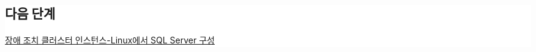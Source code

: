 ## <a name="next-steps"></a>다음 단계

[장애 조치 클러스터 인스턴스-Linux에서 SQL Server 구성](sql-server-linux-shared-disk-cluster-configure.md)


[1]: ./media/sql-server-linux-shared-disk-cluster-configure-iscsi/05-initiator.png
[2]: ./media/sql-server-linux-shared-disk-cluster-configure-iscsi/10-iscsiTargetSettings.png
[3]: ./media/sql-server-linux-shared-disk-cluster-configure-iscsi/15-iSCSITargetResults.png
[4]: ./media/sql-server-linux-shared-disk-cluster-configure-iscsi/20-iSCSITargetLogin.png
[5]: ./media/sql-server-linux-shared-disk-cluster-configure-iscsi/25-iSCSIVerify.png
[6]: ./media/sql-server-linux-shared-disk-cluster-configure-iscsi/7-setiscsinetwork.png
[7]: ./media/sql-server-linux-shared-disk-cluster-configure-iscsi/30-iSCSIattachedDisks.png
[8]: ./media/sql-server-linux-shared-disk-cluster-configure-iscsi/45-CopyMove.png
[9]: ./media/sql-server-linux-shared-disk-cluster-configure-iscsi/50-ExampleCreateSSMS.png
[10]: ./media/sql-server-linux-shared-disk-cluster-configure-iscsi/40-Create25GBVol.png
[11]: ./media/sql-server-linux-shared-disk-cluster-configure-iscsi/55-ListOfVGs.png

